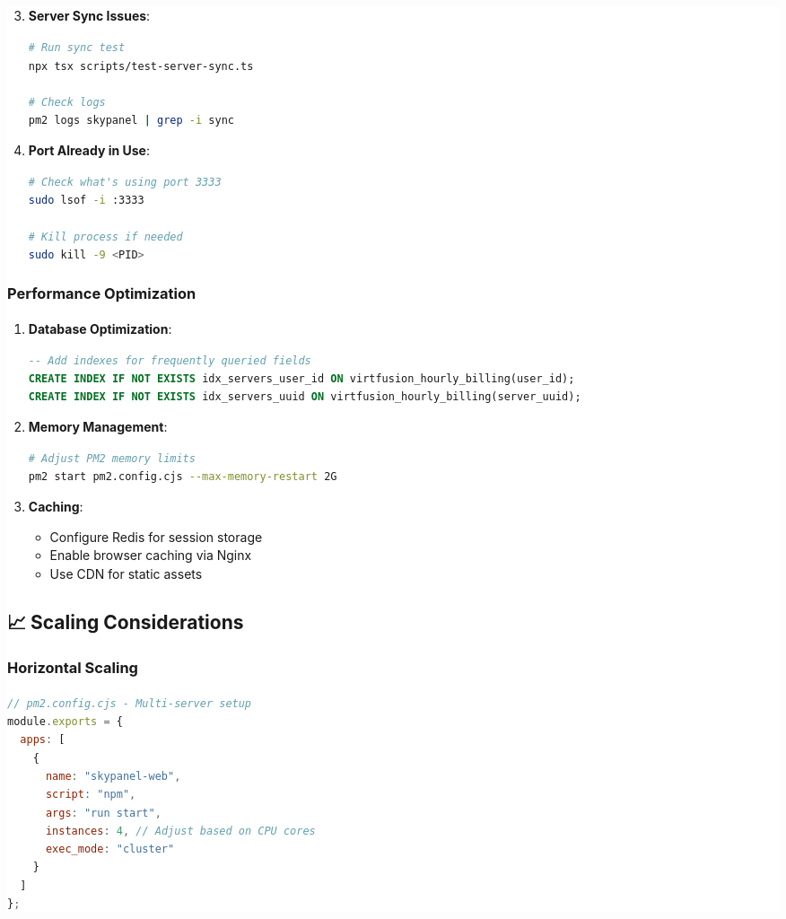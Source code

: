 3. **Server Sync Issues**:
   ```bash
   # Run sync test
   npx tsx scripts/test-server-sync.ts
   
   # Check logs
   pm2 logs skypanel | grep -i sync
   ```

4. **Port Already in Use**:
   ```bash
   # Check what's using port 3333
   sudo lsof -i :3333
   
   # Kill process if needed
   sudo kill -9 <PID>
   ```

### Performance Optimization

1. **Database Optimization**:
   ```sql
   -- Add indexes for frequently queried fields
   CREATE INDEX IF NOT EXISTS idx_servers_user_id ON virtfusion_hourly_billing(user_id);
   CREATE INDEX IF NOT EXISTS idx_servers_uuid ON virtfusion_hourly_billing(server_uuid);
   ```

2. **Memory Management**:
   ```bash
   # Adjust PM2 memory limits
   pm2 start pm2.config.cjs --max-memory-restart 2G
   ```

3. **Caching**:
   - Configure Redis for session storage
   - Enable browser caching via Nginx
   - Use CDN for static assets

## 📈 Scaling Considerations

### Horizontal Scaling

```javascript
// pm2.config.cjs - Multi-server setup
module.exports = {
  apps: [
    {
      name: "skypanel-web",
      script: "npm",
      args: "run start",
      instances: 4, // Adjust based on CPU cores
      exec_mode: "cluster"
    }
  ]
};
```
